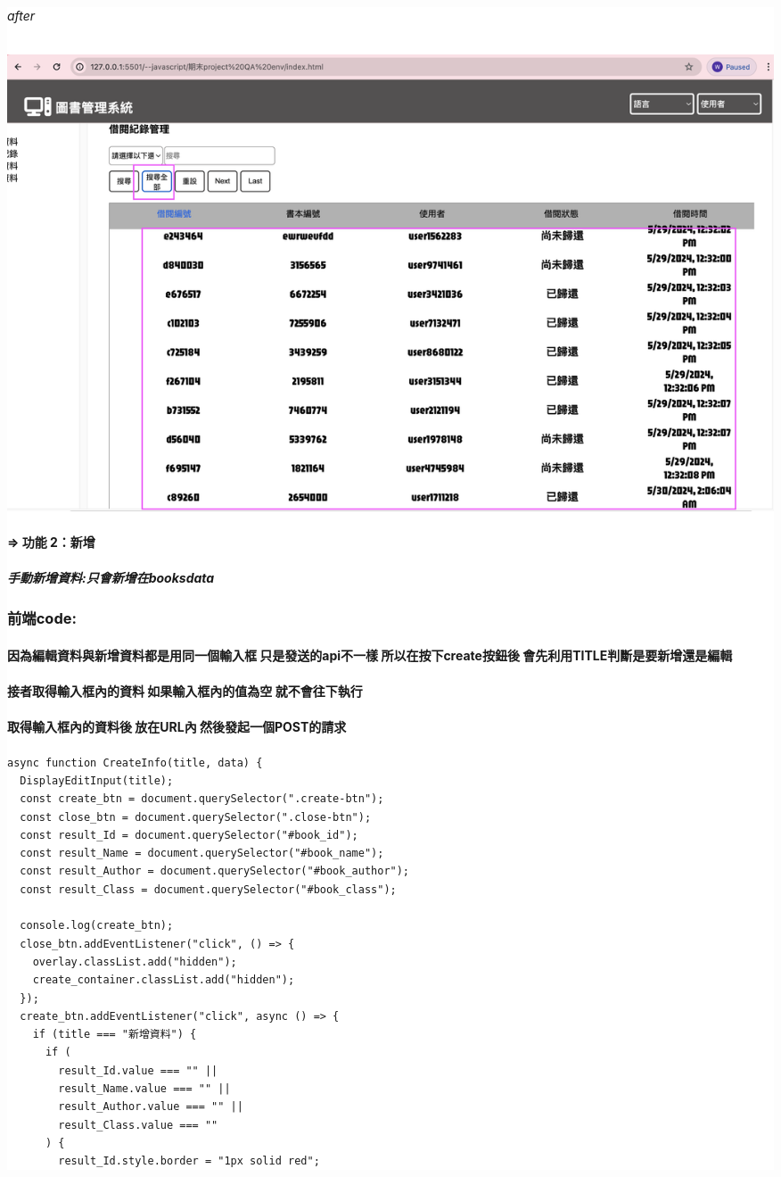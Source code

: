 ###### after

![](p18.png)

#### => 功能 2：新增

##### 手動新增資料:只會新增在booksdata
### 前端code:
#### 因為編輯資料與新增資料都是用同一個輸入框 只是發送的api不一樣 所以在按下create按鈕後 會先利用TITLE判斷是要新增還是編輯
#### 接者取得輸入框內的資料 如果輸入框內的值為空 就不會往下執行
#### 取得輸入框內的資料後 放在URL內 然後發起一個POST的請求

```
async function CreateInfo(title, data) {
  DisplayEditInput(title);
  const create_btn = document.querySelector(".create-btn");
  const close_btn = document.querySelector(".close-btn");
  const result_Id = document.querySelector("#book_id");
  const result_Name = document.querySelector("#book_name");
  const result_Author = document.querySelector("#book_author");
  const result_Class = document.querySelector("#book_class");

  console.log(create_btn);
  close_btn.addEventListener("click", () => {
    overlay.classList.add("hidden");
    create_container.classList.add("hidden");
  });
  create_btn.addEventListener("click", async () => {
    if (title === "新增資料") {
      if (
        result_Id.value === "" ||
        result_Name.value === "" ||
        result_Author.value === "" ||
        result_Class.value === ""
      ) {
        result_Id.style.border = "1px solid red";
```